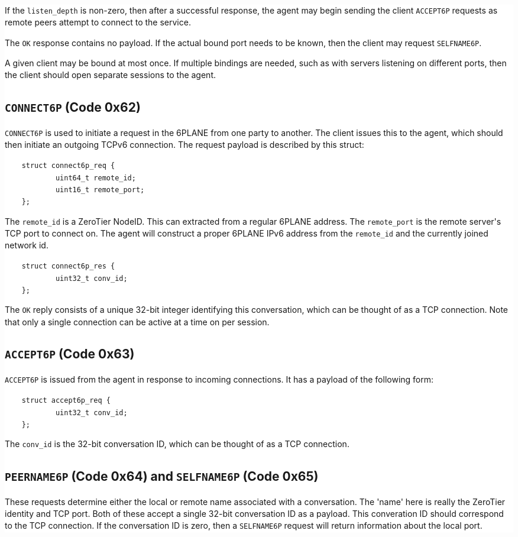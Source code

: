 If the `listen_depth` is non-zero, then after a successful response,
the agent may begin sending the client `ACCEPT6P` requests as
remote peers attempt to connect to the service.

The `OK` response contains no payload.  If the actual bound port needs
to be known, then the client may request `SELFNAME6P`.

A given client may be bound at most once.  If multiple bindings
are needed, such as with servers listening on different ports, then
the client should open separate sessions to the agent.

`CONNECT6P` (Code 0x62)
-----------------------

`CONNECT6P` is used to initiate a request in the 6PLANE from one party
to another.  The client issues this to the agent, which should then
initiate an outgoing TCPv6 connection.  The request payload is described
by this struct:

~~~
    struct connect6p_req {
            uint64_t remote_id;
            uint16_t remote_port;
    };
~~~

The `remote_id` is a ZeroTier NodeID.  This can extracted from a regular
6PLANE address.  The `remote_port` is the remote server's TCP port to
connect on.  The agent will construct a proper 6PLANE IPv6 address from
the `remote_id` and the currently joined network id.

~~~
    struct connect6p_res {
            uint32_t conv_id;
    };
~~~

The `OK` reply consists of a unique 32-bit integer identifying this
conversation, which can be thought of as a TCP connection.  Note that
only a single connection can be active at a time on per session.

`ACCEPT6P` (Code 0x63)
----------------------
`ACCEPT6P` is issued from the agent in response to incoming connections.
It has a payload of the following form:

~~~
    struct accept6p_req {
            uint32_t conv_id;
    };
~~~

The `conv_id` is the 32-bit conversation ID, which can be thought of as a
TCP connection.

`PEERNAME6P` (Code 0x64) and `SELFNAME6P` (Code 0x65)
-----------------------------------------------------
These requests determine either the local or remote name associated with
a conversation.  The 'name' here is really the ZeroTier identity and
TCP port.  Both of these accept a single 32-bit conversation ID as
a payload.  This converation ID should correspond to the TCP
connection.  If the conversation ID is zero, then a `SELFNAME6P` request
will return information about the local port.
